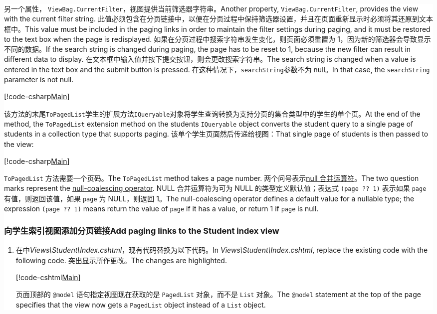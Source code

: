    <span data-ttu-id="fb2d2-207">另一个属性， `ViewBag.CurrentFilter`，视图提供当前筛选器字符串。</span><span class="sxs-lookup"><span data-stu-id="fb2d2-207">Another property, `ViewBag.CurrentFilter`, provides the view with the current filter string.</span></span> <span data-ttu-id="fb2d2-208">此值必须包含在分页链接中，以便在分页过程中保持筛选器设置，并且在页面重新显示时必须将其还原到文本框中。</span><span class="sxs-lookup"><span data-stu-id="fb2d2-208">This value must be included in the paging links in order to maintain the filter settings during paging, and it must be restored to the text box when the page is redisplayed.</span></span> <span data-ttu-id="fb2d2-209">如果在分页过程中搜索字符串发生变化，则页面必须重置为 1，因为新的筛选器会导致显示不同的数据。</span><span class="sxs-lookup"><span data-stu-id="fb2d2-209">If the search string is changed during paging, the page has to be reset to 1, because the new filter can result in different data to display.</span></span> <span data-ttu-id="fb2d2-210">在文本框中输入值并按下提交按钮，则会更改搜索字符串。</span><span class="sxs-lookup"><span data-stu-id="fb2d2-210">The search string is changed when a value is entered in the text box and the submit button is pressed.</span></span> <span data-ttu-id="fb2d2-211">在这种情况下，`searchString`参数不为 null。</span><span class="sxs-lookup"><span data-stu-id="fb2d2-211">In that case, the `searchString` parameter is not null.</span></span>

   [!code-csharp[Main](sorting-filtering-and-paging-with-the-entity-framework-in-an-asp-net-mvc-application/samples/sample10.cs)]

   <span data-ttu-id="fb2d2-212">该方法的末尾`ToPagedList`学生的扩展方法`IQueryable`对象将学生查询转换为支持分页的集合类型中的学生的单个页。</span><span class="sxs-lookup"><span data-stu-id="fb2d2-212">At the end of the method, the `ToPagedList` extension method on the students `IQueryable` object converts the student query to a single page of students in a collection type that supports paging.</span></span> <span data-ttu-id="fb2d2-213">该单个学生页面然后传递给视图：</span><span class="sxs-lookup"><span data-stu-id="fb2d2-213">That single page of students is then passed to the view:</span></span>

   [!code-csharp[Main](sorting-filtering-and-paging-with-the-entity-framework-in-an-asp-net-mvc-application/samples/sample11.cs)]

   <span data-ttu-id="fb2d2-214">`ToPagedList` 方法需要一个页码。</span><span class="sxs-lookup"><span data-stu-id="fb2d2-214">The `ToPagedList` method takes a page number.</span></span> <span data-ttu-id="fb2d2-215">两个问号表示[null 合并运算符](/dotnet/csharp/language-reference/operators/null-coalescing-operator)。</span><span class="sxs-lookup"><span data-stu-id="fb2d2-215">The two question marks represent the [null-coalescing operator](/dotnet/csharp/language-reference/operators/null-coalescing-operator).</span></span> <span data-ttu-id="fb2d2-216">NULL 合并运算符为可为 NULL 的类型定义默认值；表达式 `(page ?? 1)` 表示如果 `page` 有值，则返回该值，如果 `page` 为 NULL，则返回 1。</span><span class="sxs-lookup"><span data-stu-id="fb2d2-216">The null-coalescing operator defines a default value for a nullable type; the expression `(page ?? 1)` means return the value of `page` if it has a value, or return 1 if `page` is null.</span></span>

### <a name="add-paging-links-to-the-student-index-view"></a><span data-ttu-id="fb2d2-217">向学生索引视图添加分页链接</span><span class="sxs-lookup"><span data-stu-id="fb2d2-217">Add paging links to the Student index view</span></span>

1. <span data-ttu-id="fb2d2-218">在中*Views\Student\Index.cshtml*，现有代码替换为以下代码。</span><span class="sxs-lookup"><span data-stu-id="fb2d2-218">In *Views\Student\Index.cshtml*, replace the existing code with the following code.</span></span> <span data-ttu-id="fb2d2-219">突出显示所作更改。</span><span class="sxs-lookup"><span data-stu-id="fb2d2-219">The changes are highlighted.</span></span>

   [!code-cshtml[Main](sorting-filtering-and-paging-with-the-entity-framework-in-an-asp-net-mvc-application/samples/sample12.cshtml?highlight=1-3,6,9,14,17,24,30,55-56,58-59)]

   <span data-ttu-id="fb2d2-220">页面顶部的 `@model` 语句指定视图现在获取的是 `PagedList` 对象，而不是 `List` 对象。</span><span class="sxs-lookup"><span data-stu-id="fb2d2-220">The `@model` statement at the top of the page specifies that the view now gets a `PagedList` object instead of a `List` object.</span></span>
